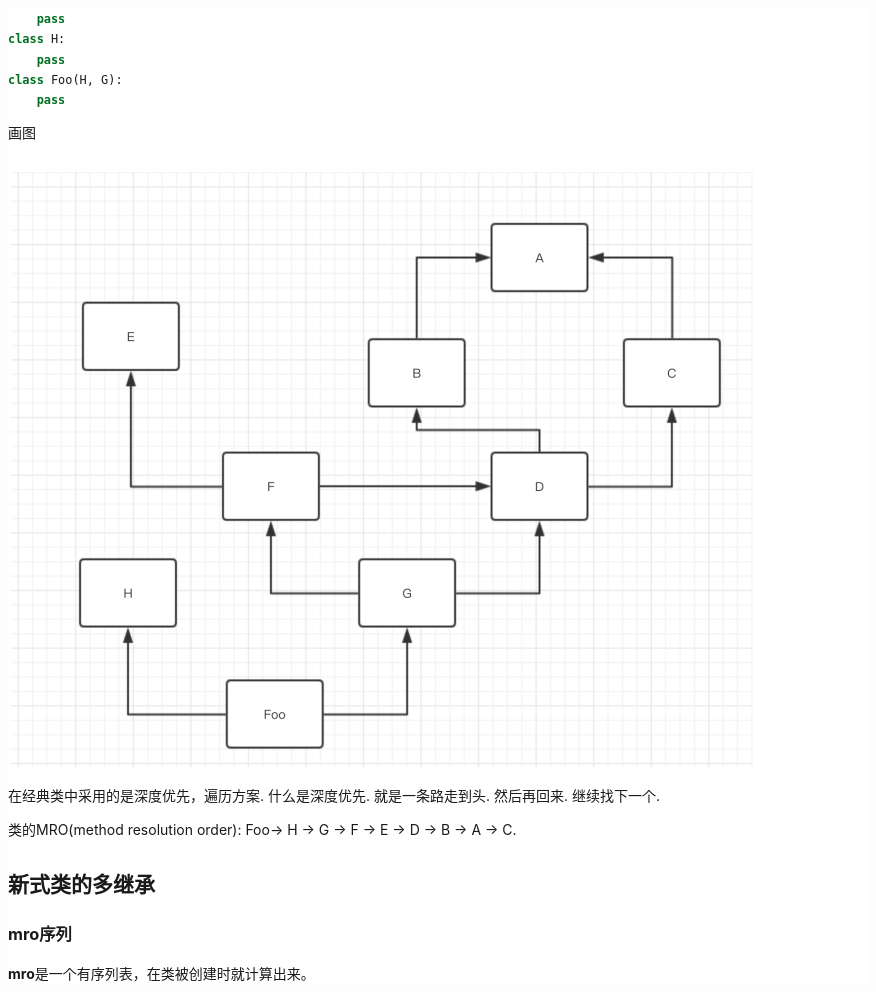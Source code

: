 ```python
    pass
class H:
    pass
class Foo(H, G):
    pass
```

画图

 ![img](04.%E7%BB%A7%E6%89%BF%E4%B8%8E%E5%A4%9A%E6%80%81/3217352868.png) 

在经典类中采⽤的是深度优先，遍历⽅案. 什么是深度优先. 就是⼀条路走到头. 然后再回来. 继续找下⼀个.

类的MRO(method resolution order): Foo-> H -> G -> F -> E -> D -> B -> A -> C. 

## 新式类的多继承

### mro序列

**mro**是一个有序列表，在类被创建时就计算出来。
